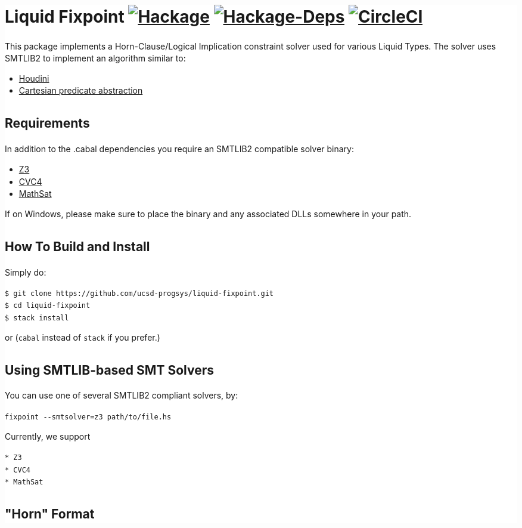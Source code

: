 Liquid Fixpoint [![Hackage](https://img.shields.io/hackage/v/liquid-fixpoint.svg)](https://hackage.haskell.org/package/liquid-fixpoint) [![Hackage-Deps](https://img.shields.io/hackage-deps/v/liquid-fixpoint.svg)](http://packdeps.haskellers.com/feed?needle=liquid-fixpoint) 
[![CircleCI](https://circleci.com/gh/ucsd-progsys/liquid-fixpoint.svg?style=svg)](https://circleci.com/gh/ucsd-progsys/liquid-fixpoint)
===============





This package implements a Horn-Clause/Logical Implication constraint solver used
for various Liquid Types. The solver uses SMTLIB2 to implement an algorithm similar to:

+ [Houdini](https://users.soe.ucsc.edu/~cormac/papers/fme01.pdf)
+ [Cartesian predicate abstraction](http://swt.informatik.uni-freiburg.de/berit/papers/boolean-and-cartesian-....pdf)


Requirements
------------

In addition to the .cabal dependencies you require an SMTLIB2 compatible solver binary:

- [Z3](http://z3.codeplex.com)
- [CVC4](http://cvc4.cs.nyu.edu)
- [MathSat](http://mathsat.fbk.eu/download.html)

If on Windows, please make sure to place the binary and any associated DLLs somewhere
in your path.

How To Build and Install
------------------------


Simply do:

```
$ git clone https://github.com/ucsd-progsys/liquid-fixpoint.git
$ cd liquid-fixpoint
$ stack install
```

or (`cabal` instead of `stack` if you prefer.)


Using SMTLIB-based SMT Solvers
------------------------------

You can use one of several SMTLIB2 compliant solvers, by:

    fixpoint --smtsolver=z3 path/to/file.hs

Currently, we support

    * Z3
    * CVC4
    * MathSat

"Horn" Format 
-------------
